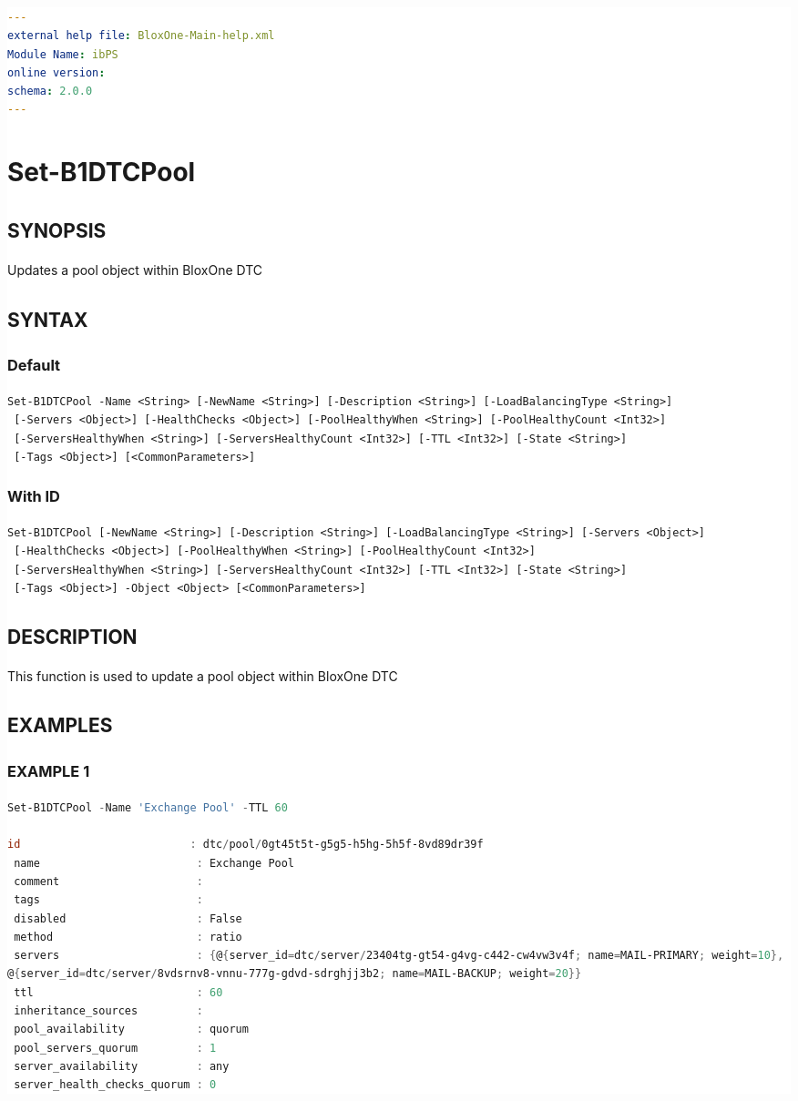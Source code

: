 ```yaml
---
external help file: BloxOne-Main-help.xml
Module Name: ibPS
online version:
schema: 2.0.0
---
```


# Set-B1DTCPool

## SYNOPSIS
Updates a pool object within BloxOne DTC

## SYNTAX

### Default
```
Set-B1DTCPool -Name <String> [-NewName <String>] [-Description <String>] [-LoadBalancingType <String>]
 [-Servers <Object>] [-HealthChecks <Object>] [-PoolHealthyWhen <String>] [-PoolHealthyCount <Int32>]
 [-ServersHealthyWhen <String>] [-ServersHealthyCount <Int32>] [-TTL <Int32>] [-State <String>]
 [-Tags <Object>] [<CommonParameters>]
```

### With ID
```
Set-B1DTCPool [-NewName <String>] [-Description <String>] [-LoadBalancingType <String>] [-Servers <Object>]
 [-HealthChecks <Object>] [-PoolHealthyWhen <String>] [-PoolHealthyCount <Int32>]
 [-ServersHealthyWhen <String>] [-ServersHealthyCount <Int32>] [-TTL <Int32>] [-State <String>]
 [-Tags <Object>] -Object <Object> [<CommonParameters>]
```

## DESCRIPTION
This function is used to update a pool object within BloxOne DTC

## EXAMPLES

### EXAMPLE 1
```powershell
Set-B1DTCPool -Name 'Exchange Pool' -TTL 60

id                          : dtc/pool/0gt45t5t-g5g5-h5hg-5h5f-8vd89dr39f
 name                        : Exchange Pool
 comment                     : 
 tags                        : 
 disabled                    : False
 method                      : ratio
 servers                     : {@{server_id=dtc/server/23404tg-gt54-g4vg-c442-cw4vw3v4f; name=MAIL-PRIMARY; weight=10}, @{server_id=dtc/server/8vdsrnv8-vnnu-777g-gdvd-sdrghjj3b2; name=MAIL-BACKUP; weight=20}}
 ttl                         : 60
 inheritance_sources         : 
 pool_availability           : quorum
 pool_servers_quorum         : 1
 server_availability         : any
 server_health_checks_quorum : 0
```